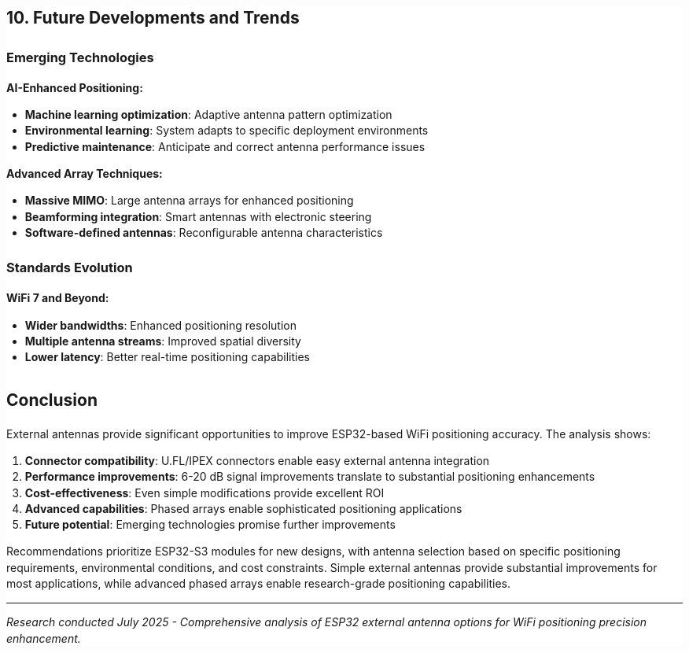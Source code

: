 ## 10. Future Developments and Trends

### Emerging Technologies

**AI-Enhanced Positioning:**
- **Machine learning optimization**: Adaptive antenna pattern optimization
- **Environmental learning**: System adapts to specific deployment environments
- **Predictive maintenance**: Anticipate and correct antenna performance issues

**Advanced Array Techniques:**
- **Massive MIMO**: Large antenna arrays for enhanced positioning
- **Beamforming integration**: Smart antennas with electronic steering
- **Software-defined antennas**: Reconfigurable antenna characteristics

### Standards Evolution

**WiFi 7 and Beyond:**
- **Wider bandwidths**: Enhanced positioning resolution
- **Multiple antenna streams**: Improved spatial diversity
- **Lower latency**: Better real-time positioning capabilities

## Conclusion

External antennas provide significant opportunities to improve ESP32-based WiFi positioning accuracy. The analysis shows:

1. **Connector compatibility**: U.FL/IPEX connectors enable easy external antenna integration
2. **Performance improvements**: 6-20 dB signal improvements translate to substantial positioning enhancements
3. **Cost-effectiveness**: Even simple modifications provide excellent ROI
4. **Advanced capabilities**: Phased arrays enable sophisticated positioning applications
5. **Future potential**: Emerging technologies promise further improvements

Recommendations prioritize ESP32-S3 modules for new designs, with antenna selection based on specific positioning requirements, environmental conditions, and cost constraints. Simple external antennas provide substantial improvements for most applications, while advanced phased arrays enable research-grade positioning capabilities.

---

*Research conducted July 2025 - Comprehensive analysis of ESP32 external antenna options for WiFi positioning precision enhancement.*
